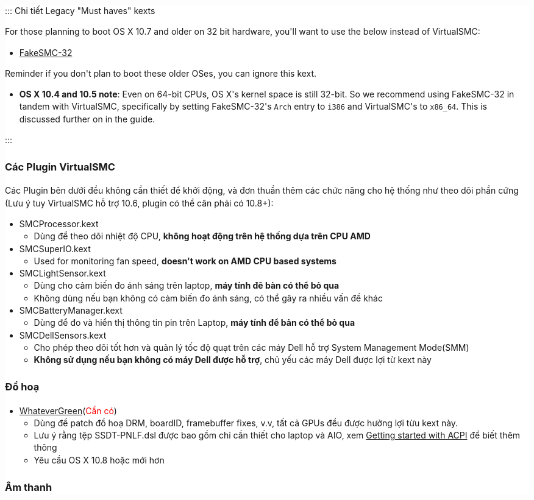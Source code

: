::: Chi tiết Legacy "Must haves" kexts

For those planning to boot OS X 10.7 and older on 32 bit hardware, you'll want
to use the below instead of VirtualSMC:

- [FakeSMC-32](https://github.com/khronokernel/Legacy-Kexts/blob/master/32Bit-only/Zip/FakeSMC-32.kext.zip?raw=true)

Reminder if you don't plan to boot these older OSes, you can ignore this kext.

- **OS X 10.4 and 10.5 note**: Even on 64-bit CPUs, OS X's kernel space is still
  32-bit. So we recommend using FakeSMC-32 in tandem with VirtualSMC,
  specifically by setting FakeSMC-32's `Arch` entry to `i386` and VirtualSMC's
  to `x86_64`. This is discussed further on in the guide.

:::

### Các Plugin VirtualSMC

Các Plugin bên dưới đều không cần thiết để khởi động, và đơn thuần thêm các chức
năng cho hệ thống như theo dõi phần cứng (Lưu ý tuy VirtualSMC hỗ trợ 10.6,
plugin có thể cân phải có 10.8+):

- SMCProcessor.kext
  - Dùng để theo dõi nhiệt độ CPU, **không hoạt động trên hệ thống dựa trên CPU
    AMD**
- SMCSuperIO.kext
  - Used for monitoring fan speed, **doesn't work on AMD CPU based systems**
- SMCLightSensor.kext
  - Dùng cho cảm biến đo ánh sáng trên laptop, **máy tính đê bàn có thể bỏ qua**
  - Không dùng nếu bạn không có cảm biến đo ánh sáng, có thể gây ra nhiều vấn đề
    khác
- SMCBatteryManager.kext
  - Dùng để đo và hiển thị thông tin pin trên Laptop, **máy tính để bản có thể
    bỏ qua**
- SMCDellSensors.kext
  - Cho phép theo dõi tốt hơn và quản lý tốc độ quạt trên các máy Dell hỗ trợ
    System Management Mode(SMM)
  - **Không sử dụng nếu bạn không có máy Dell được hỗ trợ**, chủ yếu các máy
    Dell được lợi từ kext này

### Đồ hoạ

- [WhateverGreen](https://github.com/acidanthera/WhateverGreen/releases)(<span style="color:red">Cần
  có</span>)
  - Dùng đề patch đồ hoạ DRM, boardID, framebuffer fixes, v.v, tất cả GPUs đều
    được hưởng lợi từu kext này.
  - Lưu ý rằng tệp SSDT-PNLF.dsl được bao gồm chỉ cần thiết cho laptop và AIO,
    xem
    [Getting started with ACPI](https://viopencore.github.io/Getting-Started-With-ACPI/)
    để biết thêm thông
  - Yêu cầu OS X 10.8 hoặc mới hơn

### Âm thanh
